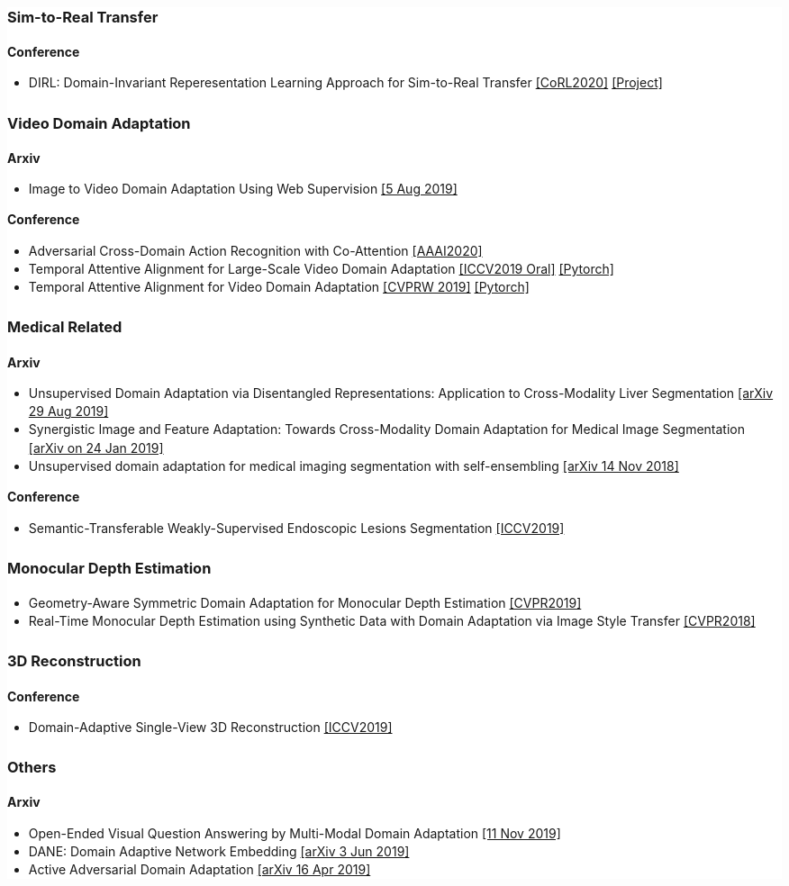 ### Sim-to-Real Transfer
**Conference**
- DIRL: Domain-Invariant Reperesentation Learning Approach for Sim-to-Real Transfer [[CoRL2020]](https://arxiv.org/abs/2011.07589) [[Project]](https://www.sites.google.com/view/dirl)

### Video Domain Adaptation

**Arxiv**
- Image to Video Domain Adaptation Using Web Supervision [[5 Aug 2019]](https://arxiv.org/abs/1908.01449)

**Conference**
- Adversarial Cross-Domain Action Recognition with Co-Attention [[AAAI2020]](https://arxiv.org/abs/1912.10405v1)
- Temporal Attentive Alignment for Large-Scale Video Domain Adaptation [[ICCV2019 Oral]](http://openaccess.thecvf.com/content_ICCV_2019/papers/Chen_Temporal_Attentive_Alignment_for_Large-Scale_Video_Domain_Adaptation_ICCV_2019_paper.pdf) [[Pytorch]](https://github.com/olivesgatech/TA3N)
- Temporal Attentive Alignment for Video Domain Adaptation [[CVPRW 2019]](https://arxiv.org/abs/1905.10861v5) [[Pytorch]](https://github.com/olivesgatech/TA3N)

### Medical Related
**Arxiv**
- Unsupervised Domain Adaptation via Disentangled Representations: Application to Cross-Modality Liver Segmentation [[arXiv 29 Aug 2019]](https://arxiv.org/abs/1907.13590)
- Synergistic Image and Feature Adaptation: Towards Cross-Modality Domain Adaptation for Medical Image Segmentation [[arXiv on 24 Jan 2019]](https://arxiv.org/abs/1901.08211v1)
- Unsupervised domain adaptation for medical imaging segmentation with self-ensembling [[arXiv 14 Nov 2018]](https://arxiv.org/abs/1811.06042v1)

**Conference**
- Semantic-Transferable Weakly-Supervised Endoscopic Lesions Segmentation [[ICCV2019]](http://openaccess.thecvf.com/content_ICCV_2019/papers/Dong_Semantic-Transferable_Weakly-Supervised_Endoscopic_Lesions_Segmentation_ICCV_2019_paper.pdf)

### Monocular Depth Estimation
- Geometry-Aware Symmetric Domain Adaptation for Monocular Depth Estimation [[CVPR2019]](http://openaccess.thecvf.com/content_CVPR_2019/papers/Zhao_Geometry-Aware_Symmetric_Domain_Adaptation_for_Monocular_Depth_Estimation_CVPR_2019_paper.pdf)
- Real-Time Monocular Depth Estimation using Synthetic Data with Domain Adaptation via Image Style Transfer [[CVPR2018]](http://breckon.eu/toby/publications/papers/abarghouei18monocular.pdf)

### 3D Reconstruction
**Conference**
- Domain-Adaptive Single-View 3D Reconstruction [[ICCV2019]](http://openaccess.thecvf.com/content_ICCV_2019/papers/Pinheiro_Domain-Adaptive_Single-View_3D_Reconstruction_ICCV_2019_paper.pdf)

### Others
**Arxiv**
- Open-Ended Visual Question Answering by Multi-Modal Domain Adaptation [[11 Nov 2019]](https://arxiv.org/abs/1911.04058)
- DANE: Domain Adaptive Network Embedding [[arXiv 3 Jun 2019]](https://arxiv.org/abs/1906.00684v1)
- Active Adversarial Domain Adaptation [[arXiv 16 Apr 2019]](https://arxiv.org/abs/1904.07848v1)
